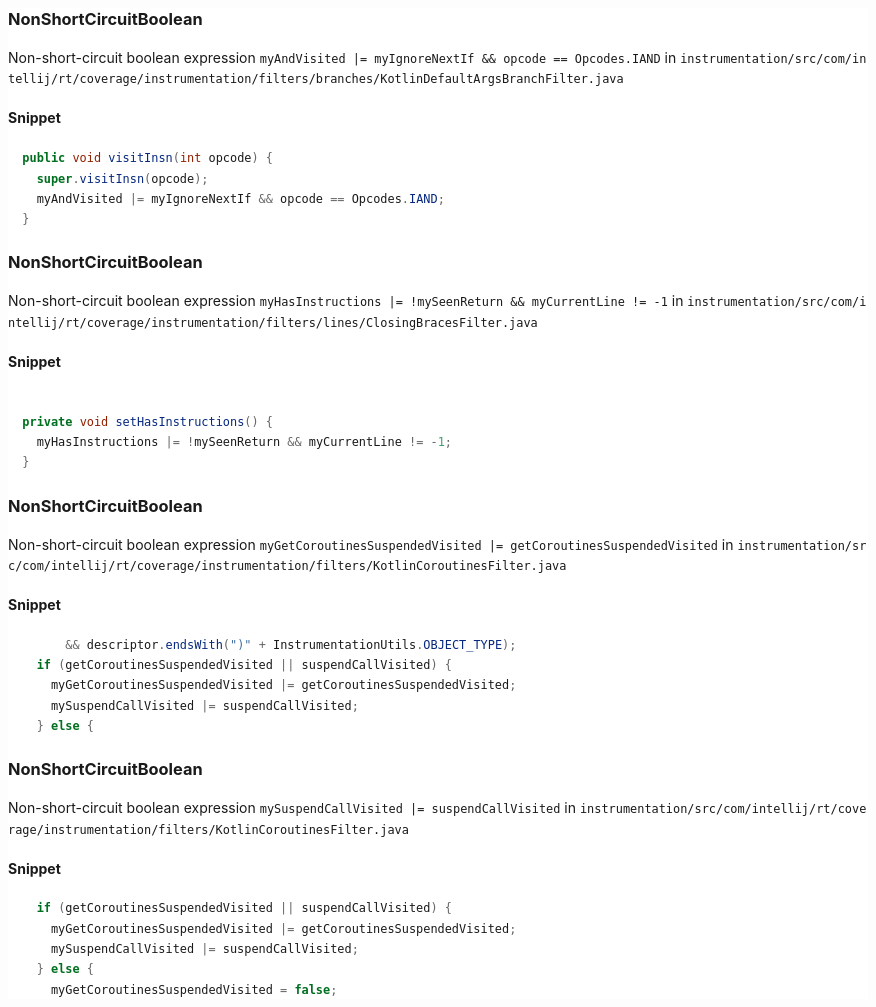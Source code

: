 ### NonShortCircuitBoolean
Non-short-circuit boolean expression `myAndVisited |= myIgnoreNextIf && opcode == Opcodes.IAND`
in `instrumentation/src/com/intellij/rt/coverage/instrumentation/filters/branches/KotlinDefaultArgsBranchFilter.java`
#### Snippet
```java
  public void visitInsn(int opcode) {
    super.visitInsn(opcode);
    myAndVisited |= myIgnoreNextIf && opcode == Opcodes.IAND;
  }

```

### NonShortCircuitBoolean
Non-short-circuit boolean expression `myHasInstructions |= !mySeenReturn && myCurrentLine != -1`
in `instrumentation/src/com/intellij/rt/coverage/instrumentation/filters/lines/ClosingBracesFilter.java`
#### Snippet
```java

  private void setHasInstructions() {
    myHasInstructions |= !mySeenReturn && myCurrentLine != -1;
  }

```

### NonShortCircuitBoolean
Non-short-circuit boolean expression `myGetCoroutinesSuspendedVisited |= getCoroutinesSuspendedVisited`
in `instrumentation/src/com/intellij/rt/coverage/instrumentation/filters/KotlinCoroutinesFilter.java`
#### Snippet
```java
        && descriptor.endsWith(")" + InstrumentationUtils.OBJECT_TYPE);
    if (getCoroutinesSuspendedVisited || suspendCallVisited) {
      myGetCoroutinesSuspendedVisited |= getCoroutinesSuspendedVisited;
      mySuspendCallVisited |= suspendCallVisited;
    } else {
```

### NonShortCircuitBoolean
Non-short-circuit boolean expression `mySuspendCallVisited |= suspendCallVisited`
in `instrumentation/src/com/intellij/rt/coverage/instrumentation/filters/KotlinCoroutinesFilter.java`
#### Snippet
```java
    if (getCoroutinesSuspendedVisited || suspendCallVisited) {
      myGetCoroutinesSuspendedVisited |= getCoroutinesSuspendedVisited;
      mySuspendCallVisited |= suspendCallVisited;
    } else {
      myGetCoroutinesSuspendedVisited = false;
```
